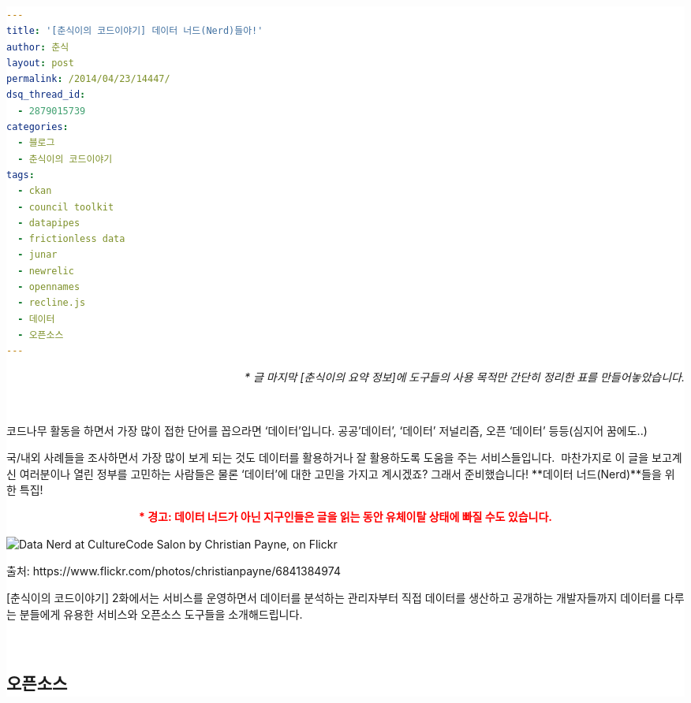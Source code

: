 ```yaml
---
title: '[춘식이의 코드이야기] 데이터 너드(Nerd)들아!'
author: 춘식
layout: post
permalink: /2014/04/23/14447/
dsq_thread_id:
  - 2879015739
categories:
  - 블로그
  - 춘식이의 코드이야기
tags:
  - ckan
  - council toolkit
  - datapipes
  - frictionless data
  - junar
  - newrelic
  - opennames
  - recline.js
  - 데이터
  - 오픈소스
---
```

<p style="text-align: right">
  <em>* 글 마지막 [춘식이의 요약 정보]에 도구들의 사용 목적만 간단히 정리한 표를 만들어놓았습니다. </em>
</p>

&nbsp;

코드나무 활동을 하면서 가장 많이 접한 단어를 꼽으라면 &#8216;데이터&#8217;입니다. 공공&#8217;데이터&#8217;, &#8216;데이터&#8217; 저널리즘, 오픈 &#8216;데이터&#8217; 등등(심지어 꿈에도..)

국/내외 사례들을 조사하면서 가장 많이 보게 되는 것도 데이터를 활용하거나 잘 활용하도록 도움을 주는 서비스들입니다.  마찬가지로 이 글을 보고계신 여러분이나 열린 정부를 고민하는 사람들은 물론 &#8216;데이터&#8217;에 대한 고민을 가지고 계시겠죠? 그래서 준비했습니다! **데이터 너드(Nerd)**들을 위한 특집!

<p style="text-align: center">
  <strong><span style="color: #ff0000">* 경고: 데이터 너드가 아닌 지구인들은 글을 읽는 동안 유체이탈 상태에 빠질 수도 있습니다.</span></strong>
</p>

<div style="width: 510px" class="wp-caption aligncenter">
  <img alt="Data Nerd at CultureCode Salon by Christian Payne, on Flickr" src="https://farm8.staticflickr.com/7058/6841384974_1bceee98d5.jpg" width="500" height="281" /><p class="wp-caption-text">
    출처: https://www.flickr.com/photos/christianpayne/6841384974
  </p>
</div>

[춘식이의 코드이야기] 2화에서는 서비스를 운영하면서 데이터를 분석하는 관리자부터 직접 데이터를 생산하고 공개하는 개발자들까지 데이터를 다루는 분들에게 유용한 서비스와 오픈소스 도구들을 소개해드립니다.

&nbsp;

## 오픈소스


 [1]: http://ckan.org/
 [2]: http://data.go.kr
 [3]: http://data.gov
 [4]: http://data.gov.uk
 [5]: http://okfnlabs.org/recline/
 [6]: http://data.okfn.org/
 [7]: http://opennames.org/
 [8]: http://datapipes.okfnlabs.org/
 [9]: http://counciltoolkit.org/
 [10]: https://newrelic.com/
 [11]: http://www.junar.com/